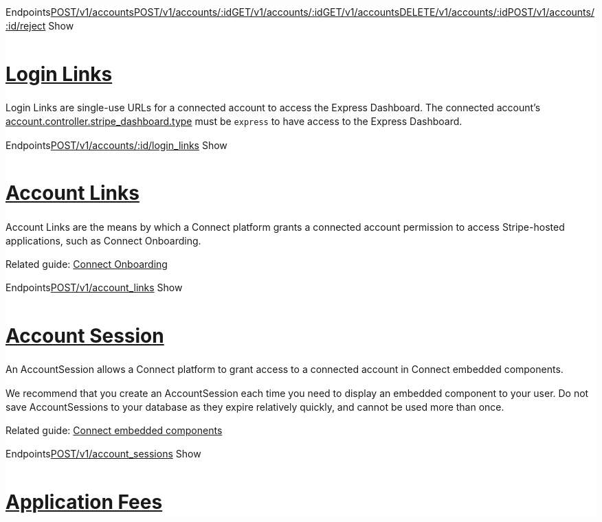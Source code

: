 Endpoints[POST/v1/accounts](https://docs.stripe.com/api/accounts/create)[POST/v1/accounts/:id](https://docs.stripe.com/api/accounts/update)[GET/v1/accounts/:id](https://docs.stripe.com/api/accounts/retrieve)[GET/v1/accounts](https://docs.stripe.com/api/accounts/list)[DELETE/v1/accounts/:id](https://docs.stripe.com/api/accounts/delete)[POST/v1/accounts/:id/reject](https://docs.stripe.com/api/account/reject)
Show

# [Login Links](https://docs.stripe.com/api/accounts/login_link)

Login Links are single-use URLs for a connected account to access the Express
Dashboard. The connected account’s
[account.controller.stripe_dashboard.type](https://docs.stripe.com/api/accounts/object#account_object-controller-stripe_dashboard-type)
must be `express` to have access to the Express Dashboard.

Endpoints[POST/v1/accounts/:id/login_links](https://docs.stripe.com/api/accounts/login_link/create)
Show

# [Account Links](https://docs.stripe.com/api/account_links)

Account Links are the means by which a Connect platform grants a connected
account permission to access Stripe-hosted applications, such as Connect
Onboarding.

Related guide: [Connect
Onboarding](https://docs.stripe.com/connect/custom/hosted-onboarding)

Endpoints[POST/v1/account_links](https://docs.stripe.com/api/account_links/create)
Show

# [Account Session](https://docs.stripe.com/api/account_sessions)

An AccountSession allows a Connect platform to grant access to a connected
account in Connect embedded components.

We recommend that you create an AccountSession each time you need to display an
embedded component to your user. Do not save AccountSessions to your database as
they expire relatively quickly, and cannot be used more than once.

Related guide: [Connect embedded
components](https://docs.stripe.com/connect/get-started-connect-embedded-components)

Endpoints[POST/v1/account_sessions](https://docs.stripe.com/api/account_sessions/create)
Show

# [Application Fees](https://docs.stripe.com/api/application_fees)
